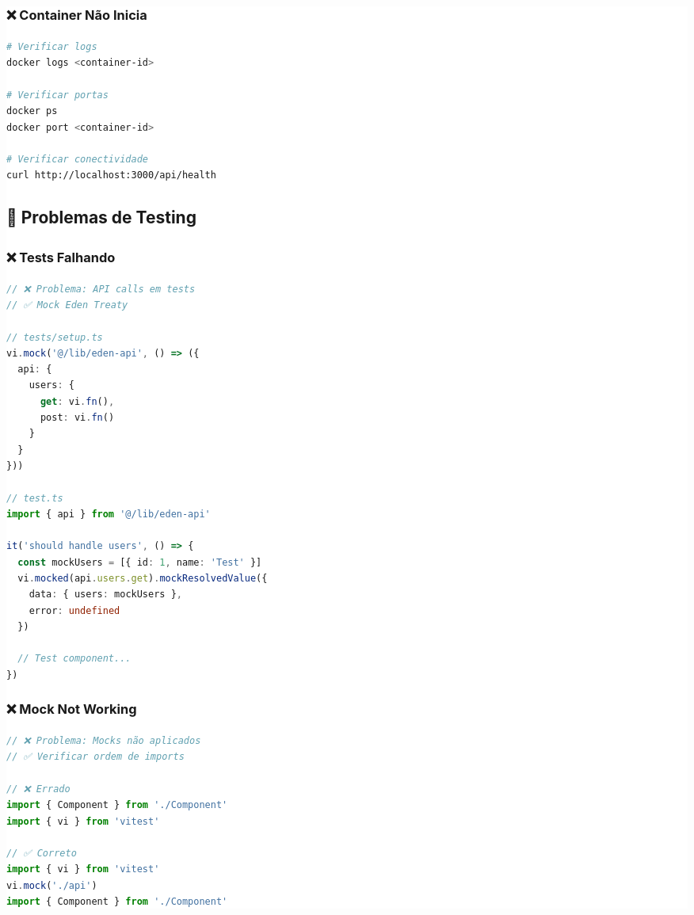 ### **❌ Container Não Inicia**
```bash
# Verificar logs
docker logs <container-id>

# Verificar portas
docker ps
docker port <container-id>

# Verificar conectividade
curl http://localhost:3000/api/health
```

## 🧪 **Problemas de Testing**

### **❌ Tests Falhando**
```typescript
// ❌ Problema: API calls em tests
// ✅ Mock Eden Treaty

// tests/setup.ts
vi.mock('@/lib/eden-api', () => ({
  api: {
    users: {
      get: vi.fn(),
      post: vi.fn()
    }
  }
}))

// test.ts
import { api } from '@/lib/eden-api'

it('should handle users', () => {
  const mockUsers = [{ id: 1, name: 'Test' }]
  vi.mocked(api.users.get).mockResolvedValue({
    data: { users: mockUsers },
    error: undefined
  })
  
  // Test component...
})
```

### **❌ Mock Not Working**
```typescript
// ❌ Problema: Mocks não aplicados
// ✅ Verificar ordem de imports

// ❌ Errado
import { Component } from './Component'
import { vi } from 'vitest'

// ✅ Correto
import { vi } from 'vitest'
vi.mock('./api')
import { Component } from './Component'
```

